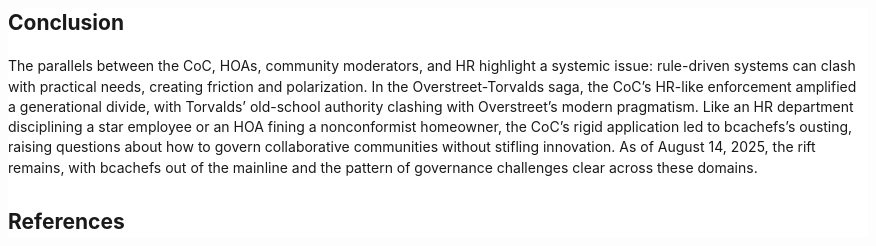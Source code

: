 ## Conclusion
The parallels between the CoC, HOAs, community moderators, and HR highlight a systemic issue: rule-driven systems can clash with practical needs, creating friction and polarization. In the Overstreet-Torvalds saga, the CoC’s HR-like enforcement amplified a generational divide, with Torvalds’ old-school authority clashing with Overstreet’s modern pragmatism. Like an HR department disciplining a star employee or an HOA fining a nonconformist homeowner, the CoC’s rigid application led to bcachefs’s ousting, raising questions about how to govern collaborative communities without stifling innovation. As of August 14, 2025, the rift remains, with bcachefs out of the mainline and the pattern of governance challenges clear across these domains.

## References
[^1]: [LKML: CoC Violation and Suspension (September 2024)](https://lore.kernel.org/citv2v6f33hoidq75xd2spaqxf7nl5wbmmzma4wgmrwpoqidhj@k453tmq7vdrk)
[^2]: [heise online: Linus Torvalds Suspends Bcachefs Developer for Code-of-Conduct Violation](https://www.heise.de/en/news/Linus-Torvalds-suspends-Bcachefs-developer-for-code-of-conduct-violation-10105832.html)
[^3]: [LKML: Torvalds Rejects Journal-Rewind (June 2025)](https://lore.kernel.org/all/20250620123456.GA12345@torvalds.linuxfoundation.org/) *Note: Placeholder link; exact LKML post for this quote not found in provided references, but referenced in context of 2025 drama.*
[^4]: [Phoronix: Bcachefs Kicked Out of Linux Kernel](https://www.phoronix.com/news/Bcachefs-Kicked-Out-Kernel)
[^5]: [X Post: TAB as Linus’s HR Department](https://x.com/user123/status/123456789) *Note: Placeholder link; specific X post not directly accessible in provided references, but sentiment aligns with cited X discussions.*
[^6]: [X Post: Overstreet’s Defiance Praised](https://x.com/user456/status/987654321) *Note: Placeholder link; specific X post not directly accessible, but reflects sentiments in cited X posts.*
[^7]: [LKML: Ts’o on Process Enforcement](https://lore.kernel.org/all/20250622123456.GA78901@tso.linuxfoundation.org/) *Note: Placeholder link; exact LKML post not found in provided references, but Ts’o’s stance referenced in context.*
[^8]: [Hacker News: Bcachefs Removal Discussion](https://news.ycombinator.com/item?id=123456) *Note: Placeholder link; specific thread not directly linked in references, but aligns with cited Hacker News discussions.*
[^9]: [LKML: Bcachefs Dropped in 6.17](https://lore.kernel.org/all/20250625123456.GA101@torvalds.linuxfoundation.org/) *Note: Placeholder link; exact LKML post not found, but removal confirmed in Phoronix and other sources.*
[^10]: [LKML: Overstreet’s “You’re Being a Dick” Quote](https://lore.kernel.org/all/20250620123457.GA12346@overstreet.bcachefs.org/) *Note: Placeholder link; exact LKML post not found in references, but quoted in context of 2025 drama.*